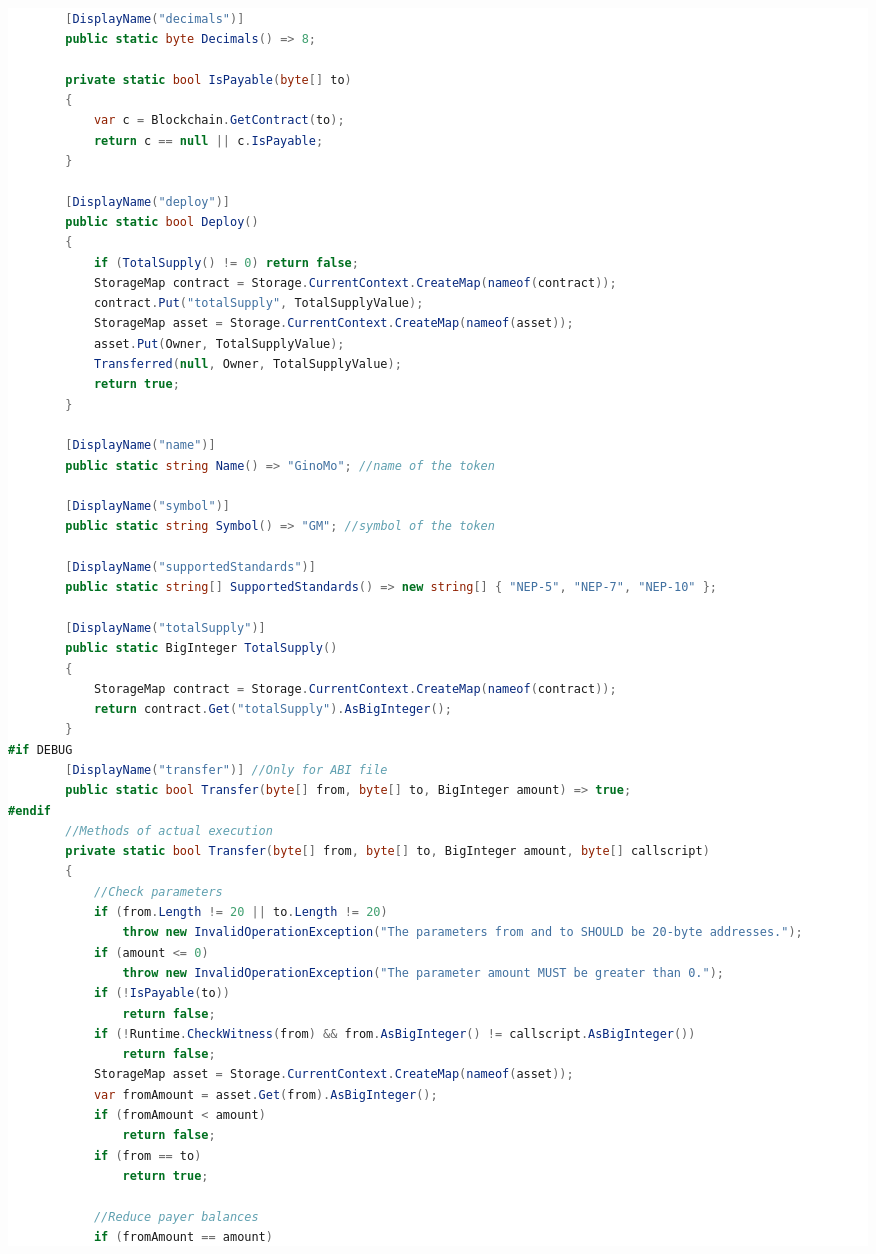 ```c#
        [DisplayName("decimals")]
        public static byte Decimals() => 8;

        private static bool IsPayable(byte[] to)
        {
            var c = Blockchain.GetContract(to);
            return c == null || c.IsPayable;
        }

        [DisplayName("deploy")]
        public static bool Deploy()
        {
            if (TotalSupply() != 0) return false;
            StorageMap contract = Storage.CurrentContext.CreateMap(nameof(contract));
            contract.Put("totalSupply", TotalSupplyValue);
            StorageMap asset = Storage.CurrentContext.CreateMap(nameof(asset));
            asset.Put(Owner, TotalSupplyValue);
            Transferred(null, Owner, TotalSupplyValue);
            return true;
        }

        [DisplayName("name")]
        public static string Name() => "GinoMo"; //name of the token

        [DisplayName("symbol")]
        public static string Symbol() => "GM"; //symbol of the token

        [DisplayName("supportedStandards")]
        public static string[] SupportedStandards() => new string[] { "NEP-5", "NEP-7", "NEP-10" };

        [DisplayName("totalSupply")]
        public static BigInteger TotalSupply()
        {
            StorageMap contract = Storage.CurrentContext.CreateMap(nameof(contract));
            return contract.Get("totalSupply").AsBigInteger();
        }
#if DEBUG
        [DisplayName("transfer")] //Only for ABI file
        public static bool Transfer(byte[] from, byte[] to, BigInteger amount) => true;
#endif
        //Methods of actual execution
        private static bool Transfer(byte[] from, byte[] to, BigInteger amount, byte[] callscript)
        {
            //Check parameters
            if (from.Length != 20 || to.Length != 20)
                throw new InvalidOperationException("The parameters from and to SHOULD be 20-byte addresses.");
            if (amount <= 0)
                throw new InvalidOperationException("The parameter amount MUST be greater than 0.");
            if (!IsPayable(to))
                return false;
            if (!Runtime.CheckWitness(from) && from.AsBigInteger() != callscript.AsBigInteger())
                return false;
            StorageMap asset = Storage.CurrentContext.CreateMap(nameof(asset));
            var fromAmount = asset.Get(from).AsBigInteger();
            if (fromAmount < amount)
                return false;
            if (from == to)
                return true;

            //Reduce payer balances
            if (fromAmount == amount)
```